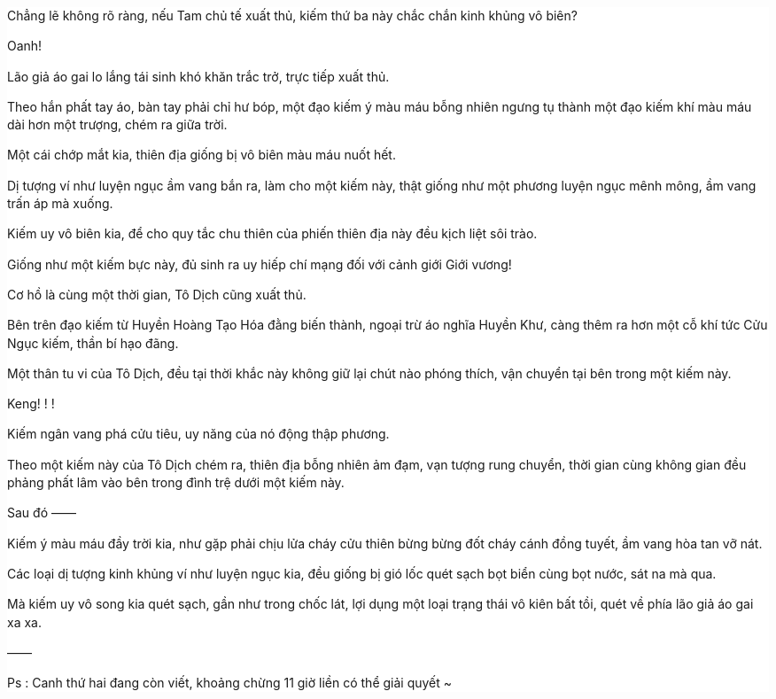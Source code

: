 Chẳng lẽ không rõ ràng, nếu Tam chủ tế xuất thủ, kiếm thứ ba này chắc chắn kinh khủng vô biên?

Oanh!

Lão giả áo gai lo lắng tái sinh khó khăn trắc trở, trực tiếp xuất thủ.

Theo hắn phất tay áo, bàn tay phải chỉ hư bóp, một đạo kiếm ý màu máu bỗng nhiên ngưng tụ thành một đạo kiếm khí màu máu dài hơn một trượng, chém ra giữa trời.

Một cái chớp mắt kia, thiên địa giống bị vô biên màu máu nuốt hết.

Dị tượng ví như luyện ngục ầm vang bắn ra, làm cho một kiếm này, thật giống như một phương luyện ngục mênh mông, ầm vang trấn áp mà xuống.

Kiếm uy vô biên kia, để cho quy tắc chu thiên của phiến thiên địa này đều kịch liệt sôi trào.

Giống như một kiếm bực này, đủ sinh ra uy hiếp chí mạng đối với cảnh giới Giới vương!

Cơ hồ là cùng một thời gian, Tô Dịch cũng xuất thủ.

Bên trên đạo kiếm từ Huyền Hoàng Tạo Hóa đằng biến thành, ngoại trừ áo nghĩa Huyền Khư, càng thêm ra hơn một cỗ khí tức Cửu Ngục kiếm, thần bí hạo đãng.

Một thân tu vi của Tô Dịch, đều tại thời khắc này không giữ lại chút nào phóng thích, vận chuyển tại bên trong một kiếm này.

Keng! ! !

Kiếm ngân vang phá cửu tiêu, uy năng của nó động thập phương.

Theo một kiếm này của Tô Dịch chém ra, thiên địa bỗng nhiên ảm đạm, vạn tượng rung chuyển, thời gian cùng không gian đều phảng phất lâm vào bên trong đình trệ dưới một kiếm này.

Sau đó ——

Kiếm ý màu máu đầy trời kia, như gặp phải chịu lửa cháy cửu thiên bừng bừng đốt cháy cánh đồng tuyết, ầm vang hòa tan vỡ nát.

Các loại dị tượng kinh khủng ví như luyện ngục kia, đều giống bị gió lốc quét sạch bọt biển cùng bọt nước, sát na mà qua.

Mà kiếm uy vô song kia quét sạch, gần như trong chốc lát, lợi dụng một loại trạng thái vô kiên bất tồi, quét về phía lão giả áo gai xa xa.

——

Ps : Canh thứ hai đang còn viết, khoảng chừng 11 giờ liền có thể giải quyết ~




